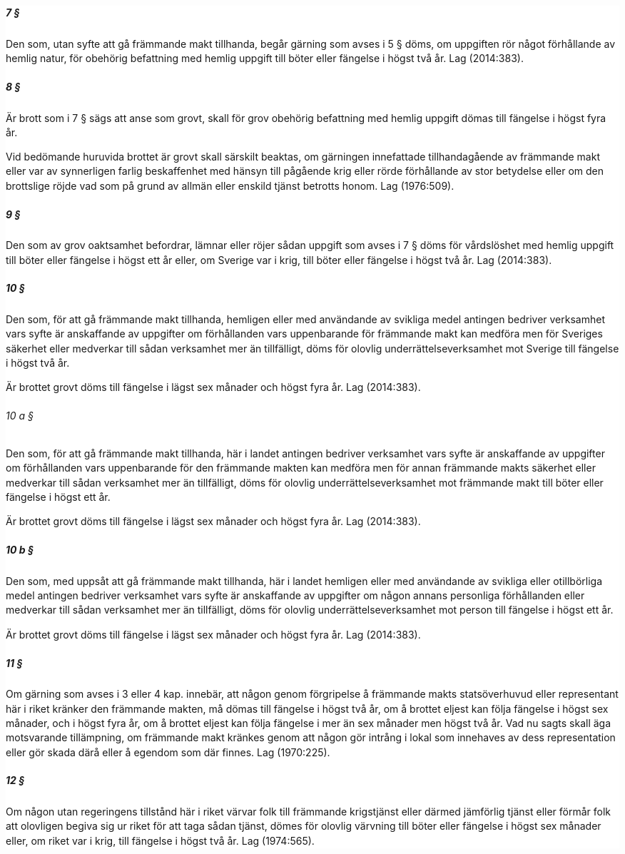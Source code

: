 ##### 7 § 
Den som, utan syfte att gå främmande makt tillhanda, begår gärning som avses i 5 § döms, om uppgiften rör något förhållande av hemlig natur, för obehörig befattning med hemlig uppgift till böter eller fängelse i högst två år. Lag (2014\:383).  

##### 8 § 
Är brott som i 7 § sägs att anse som grovt, skall för grov obehörig befattning med hemlig uppgift dömas till fängelse i högst fyra år.  

Vid bedömande huruvida brottet är grovt skall särskilt beaktas, om gärningen innefattade tillhandagående av främmande makt eller var av synnerligen farlig beskaffenhet med hänsyn till pågående krig eller rörde förhållande av stor betydelse eller om den brottslige röjde vad som på grund av allmän eller enskild tjänst betrotts honom. Lag (1976\:509).  

##### 9 § 
Den som av grov oaktsamhet befordrar, lämnar eller röjer sådan uppgift som avses i 7 § döms för vårdslöshet med hemlig uppgift till böter eller fängelse i högst ett år eller, om Sverige var i krig, till böter eller fängelse i högst två år. Lag (2014\:383).  

##### 10 § 
Den som, för att gå främmande makt tillhanda, hemligen eller med användande av svikliga medel antingen bedriver verksamhet vars syfte är anskaffande av uppgifter om förhållanden vars uppenbarande för främmande makt kan medföra men för Sveriges säkerhet eller medverkar till sådan verksamhet mer än tillfälligt, döms för olovlig underrättelseverksamhet mot Sverige till fängelse i högst två år.  

Är brottet grovt döms till fängelse i lägst sex månader och högst fyra år. Lag (2014\:383).

###### 10 a § 
Den som, för att gå främmande makt tillhanda, här i landet antingen bedriver verksamhet vars syfte är anskaffande av uppgifter om förhållanden vars uppenbarande för den främmande makten kan medföra men för annan främmande makts säkerhet eller medverkar till sådan verksamhet mer än tillfälligt, döms för olovlig underrättelseverksamhet mot främmande makt till böter eller fängelse i högst ett år.  

Är brottet grovt döms till fängelse i lägst sex månader och högst fyra år. Lag (2014\:383).  

##### 10 b § 
Den som, med uppsåt att gå främmande makt tillhanda, här i landet hemligen eller med användande av svikliga eller otillbörliga medel antingen bedriver verksamhet vars syfte är anskaffande av uppgifter om någon annans personliga förhållanden eller medverkar till sådan verksamhet mer än tillfälligt, döms för olovlig underrättelseverksamhet mot person till fängelse i högst ett år.  

Är brottet grovt döms till fängelse i lägst sex månader och högst fyra år. Lag (2014\:383).  

##### 11 § 
Om gärning som avses i 3 eller 4 kap. innebär, att någon genom förgripelse å främmande makts statsöverhuvud eller representant här i riket kränker den främmande makten, må dömas till fängelse i högst två år, om å brottet eljest kan följa fängelse i högst sex månader, och i högst fyra år, om å brottet eljest kan följa fängelse i mer än sex månader men högst två år. Vad nu sagts skall äga motsvarande tillämpning, om främmande makt kränkes genom att någon gör intrång i lokal som innehaves av dess representation eller gör skada därå eller å egendom som där finnes. Lag (1970\:225).  

##### 12 § 
Om någon utan regeringens tillstånd här i riket värvar folk till främmande krigstjänst eller därmed jämförlig tjänst eller förmår folk att olovligen begiva sig ur riket för att taga sådan tjänst, dömes för olovlig värvning till böter eller fängelse i högst sex månader eller, om riket var i krig, till fängelse i högst två år. Lag (1974\:565).  
